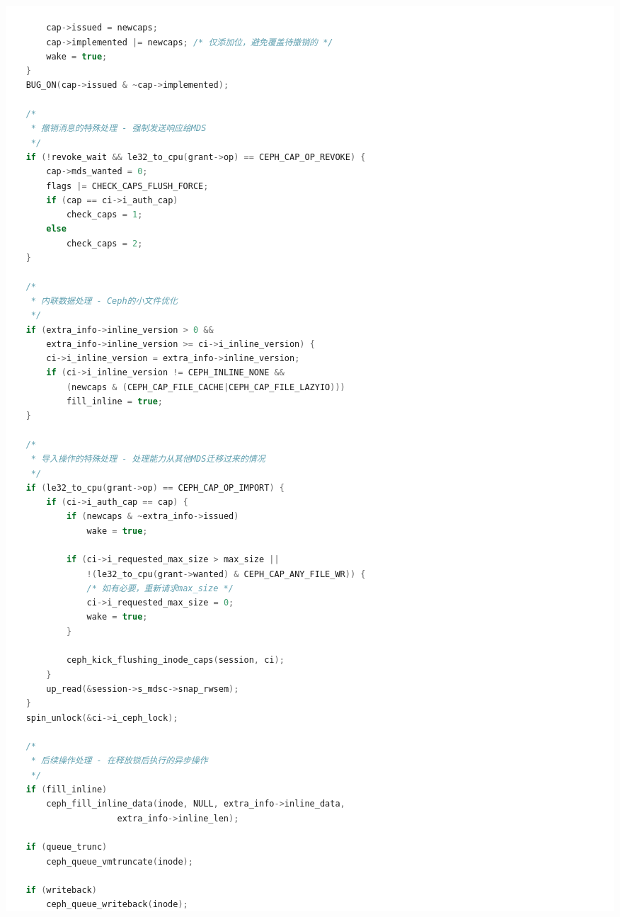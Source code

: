 ````c

		cap->issued = newcaps;
		cap->implemented |= newcaps; /* 仅添加位，避免覆盖待撤销的 */
		wake = true;
	}
	BUG_ON(cap->issued & ~cap->implemented);

	/*
	 * 撤销消息的特殊处理 - 强制发送响应给MDS
	 */
	if (!revoke_wait && le32_to_cpu(grant->op) == CEPH_CAP_OP_REVOKE) {
		cap->mds_wanted = 0;
		flags |= CHECK_CAPS_FLUSH_FORCE;
		if (cap == ci->i_auth_cap)
			check_caps = 1;
		else
			check_caps = 2;
	}

	/*
	 * 内联数据处理 - Ceph的小文件优化
	 */
	if (extra_info->inline_version > 0 &&
	    extra_info->inline_version >= ci->i_inline_version) {
		ci->i_inline_version = extra_info->inline_version;
		if (ci->i_inline_version != CEPH_INLINE_NONE &&
		    (newcaps & (CEPH_CAP_FILE_CACHE|CEPH_CAP_FILE_LAZYIO)))
			fill_inline = true;
	}

	/*
	 * 导入操作的特殊处理 - 处理能力从其他MDS迁移过来的情况
	 */
	if (le32_to_cpu(grant->op) == CEPH_CAP_OP_IMPORT) {
		if (ci->i_auth_cap == cap) {
			if (newcaps & ~extra_info->issued)
				wake = true;

			if (ci->i_requested_max_size > max_size ||
			    !(le32_to_cpu(grant->wanted) & CEPH_CAP_ANY_FILE_WR)) {
				/* 如有必要，重新请求max_size */
				ci->i_requested_max_size = 0;
				wake = true;
			}

			ceph_kick_flushing_inode_caps(session, ci);
		}
		up_read(&session->s_mdsc->snap_rwsem);
	}
	spin_unlock(&ci->i_ceph_lock);

	/*
	 * 后续操作处理 - 在释放锁后执行的异步操作
	 */
	if (fill_inline)
		ceph_fill_inline_data(inode, NULL, extra_info->inline_data,
				      extra_info->inline_len);

	if (queue_trunc)
		ceph_queue_vmtruncate(inode);

	if (writeback)
		ceph_queue_writeback(inode);
````
